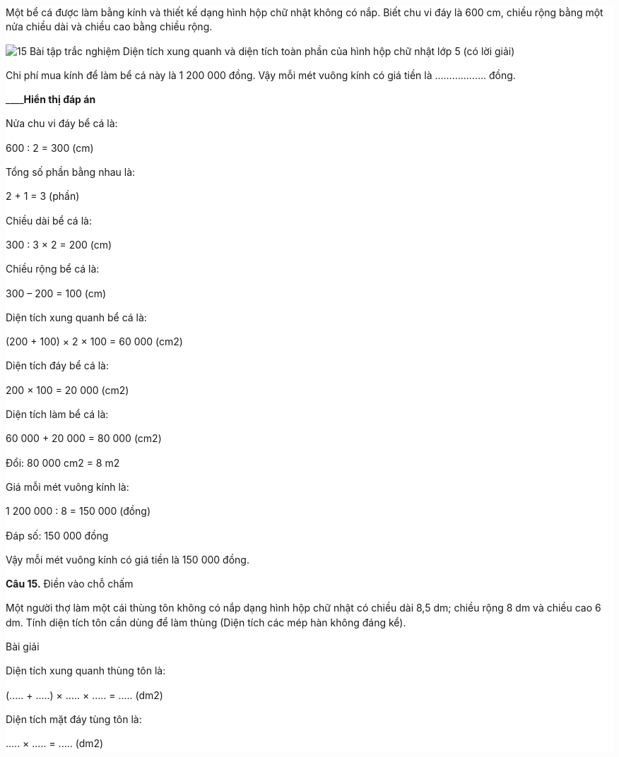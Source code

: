 Một bể cá được làm bằng kính và thiết kế dạng hình hộp chữ nhật không có nắp. Biết chu vi đáy là 600 cm, chiều rộng bằng một nửa chiều dài và chiều cao bằng chiều rộng.

![15 Bài tập trắc nghiệm Diện tích xung quanh và diện tích toàn phần của hình hộp chữ nhật lớp 5 \(có lời giải\)](https://vietjack.com/toan-5-kn/images/trac-nghiem-bai-50-dien-tich-xung-quanh-va-dien-tich-toan-phan-3.PNG)

Chi phí mua kính để làm bể cá này là 1 200 000 đồng. Vậy mỗi mét vuông kính có giá tiền là .................. đồng.

____**Hiển thị đáp án**

Nửa chu vi đáy bể cá là:

600 : 2 = 300 (cm)

Tổng số phần bằng nhau là:

2 + 1 = 3 (phần)

Chiều dài bể cá là:

300 : 3 × 2 = 200 (cm)

Chiều rộng bể cá là:

300 – 200 = 100 (cm)

Diện tích xung quanh bể cá là:

(200 + 100) × 2 × 100 = 60 000 (cm2)

Diện tích đáy bể cá là:

200 × 100 = 20 000 (cm2)

Diện tích làm bể cá là:

60 000 + 20 000 = 80 000 (cm2)

Đổi: 80 000 cm2 = 8 m2

Giá mỗi mét vuông kính là:

1 200 000 : 8 = 150 000 (đồng)

Đáp số: 150 000 đồng

Vậy mỗi mét vuông kính có giá tiền là 150 000 đồng.

**Câu 15.** Điền vào chỗ chấm

Một người thợ làm một cái thùng tôn không có nắp dạng hình hộp chữ nhật có chiều dài 8,5 dm; chiều rộng 8 dm và chiều cao 6 dm. Tính diện tích tôn cần dùng để làm thùng (Diện tích các mép hàn không đáng kể).

Bài giải

Diện tích xung quanh thùng tôn là:

(..... + .....) × ..... × ..... = ..... (dm2)

Diện tích mặt đáy tùng tôn là:

..... × ..... = ..... (dm2)
